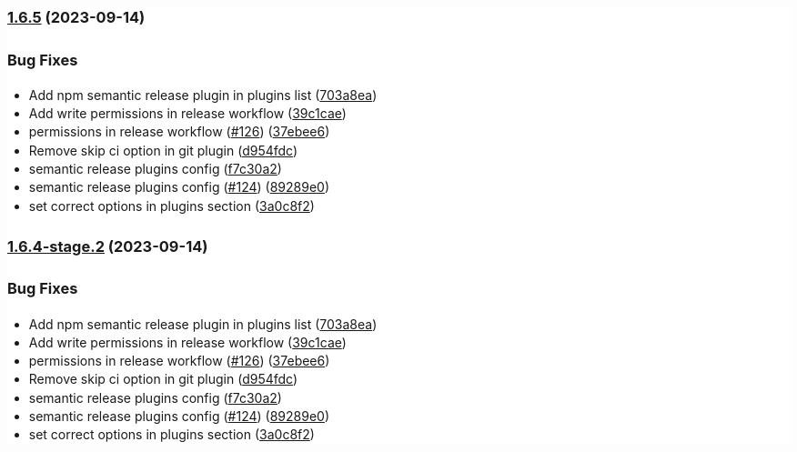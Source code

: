 ### [1.6.5](https://github.com/aziontech/vulcan/compare/v1.6.4...v1.6.5) (2023-09-14)

### Bug Fixes

- Add npm semantic release plugin in plugins list ([703a8ea](https://github.com/aziontech/vulcan/commit/703a8ea0f04f8d1de4489a8dd9f3523566334a4a))
- Add write permissions in release workflow ([39c1cae](https://github.com/aziontech/vulcan/commit/39c1cae20cc5371a1a7ba49d4754474ee61735d0))
- permissions in release workflow ([#126](https://github.com/aziontech/vulcan/issues/126)) ([37ebee6](https://github.com/aziontech/vulcan/commit/37ebee608564de0d8903f9b09788c3aaffcd2315))
- Remove skip ci option in git plugin ([d954fdc](https://github.com/aziontech/vulcan/commit/d954fdc76944c954662e3828054f5b06c854e865))
- semantic release plugins config ([f7c30a2](https://github.com/aziontech/vulcan/commit/f7c30a26dd7eb0051bf9306be66cbcb78253286a))
- semantic release plugins config ([#124](https://github.com/aziontech/vulcan/issues/124)) ([89289e0](https://github.com/aziontech/vulcan/commit/89289e066b01880f566d396a2214c528e6db93a3))
- set correct options in plugins section ([3a0c8f2](https://github.com/aziontech/vulcan/commit/3a0c8f2cf4c70fc70da0c19e6c5172a4bb8aef0a))

### [1.6.4-stage.2](https://github.com/aziontech/vulcan/compare/v1.6.4-stage.1...v1.6.4-stage.2) (2023-09-14)

### Bug Fixes

- Add npm semantic release plugin in plugins list ([703a8ea](https://github.com/aziontech/vulcan/commit/703a8ea0f04f8d1de4489a8dd9f3523566334a4a))
- Add write permissions in release workflow ([39c1cae](https://github.com/aziontech/vulcan/commit/39c1cae20cc5371a1a7ba49d4754474ee61735d0))
- permissions in release workflow ([#126](https://github.com/aziontech/vulcan/issues/126)) ([37ebee6](https://github.com/aziontech/vulcan/commit/37ebee608564de0d8903f9b09788c3aaffcd2315))
- Remove skip ci option in git plugin ([d954fdc](https://github.com/aziontech/vulcan/commit/d954fdc76944c954662e3828054f5b06c854e865))
- semantic release plugins config ([f7c30a2](https://github.com/aziontech/vulcan/commit/f7c30a26dd7eb0051bf9306be66cbcb78253286a))
- semantic release plugins config ([#124](https://github.com/aziontech/vulcan/issues/124)) ([89289e0](https://github.com/aziontech/vulcan/commit/89289e066b01880f566d396a2214c528e6db93a3))
- set correct options in plugins section ([3a0c8f2](https://github.com/aziontech/vulcan/commit/3a0c8f2cf4c70fc70da0c19e6c5172a4bb8aef0a))
